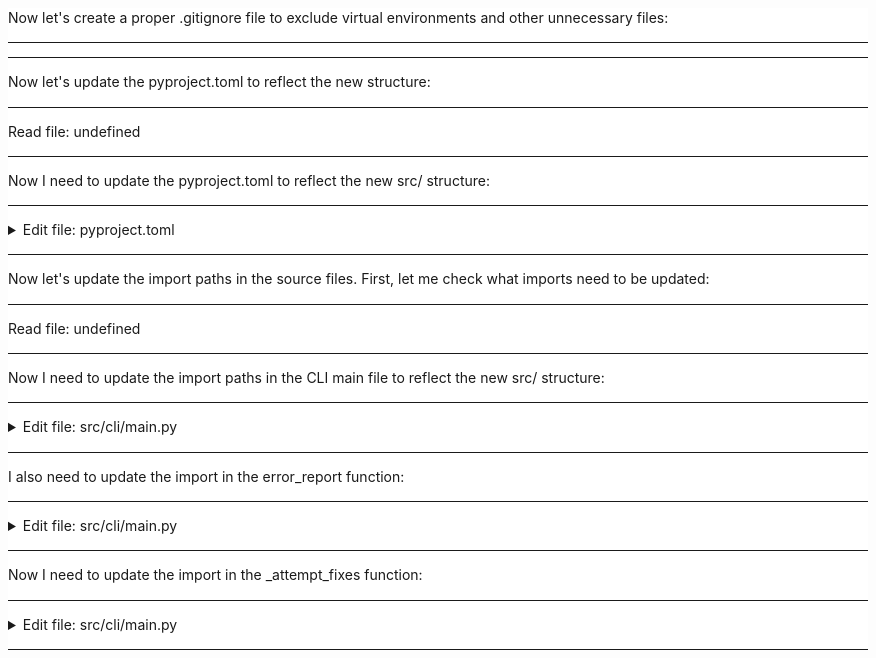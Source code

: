 
Now let's create a proper .gitignore file to exclude virtual environments and other unnecessary files:


---



---

Now let's update the pyproject.toml to reflect the new structure:


---

Read file: undefined

---

Now I need to update the pyproject.toml to reflect the new src/ structure:


---

<details><summary>Edit file: pyproject.toml</summary></details>

---

Now let's update the import paths in the source files. First, let me check what imports need to be updated:


---

Read file: undefined

---

Now I need to update the import paths in the CLI main file to reflect the new src/ structure:


---

<details><summary>Edit file: src/cli/main.py</summary></details>

---

I also need to update the import in the error_report function:


---

<details><summary>Edit file: src/cli/main.py</summary></details>

---

Now I need to update the import in the _attempt_fixes function:


---

<details><summary>Edit file: src/cli/main.py</summary></details>

---
